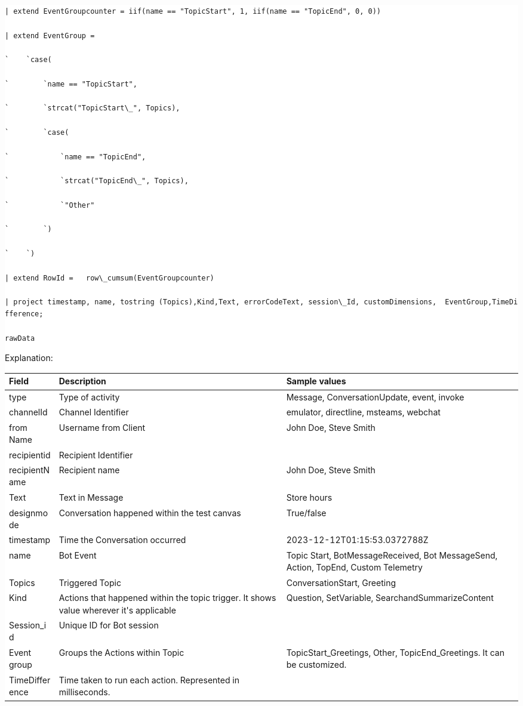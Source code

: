 ```kql
| extend EventGroupcounter = iif(name == "TopicStart", 1, iif(name == "TopicEnd", 0, 0))

| extend EventGroup = 

`    `case(

`        `name == "TopicStart", 

`        `strcat("TopicStart\_", Topics),

`        `case(

`            `name == "TopicEnd", 

`            `strcat("TopicEnd\_", Topics),

`            `"Other"

`        `)

`    `)

| extend RowId =   row\_cumsum(EventGroupcounter)

| project timestamp, name, tostring (Topics),Kind,Text, errorCodeText, session\_Id, customDimensions,  EventGroup,TimeDifference;

rawData
```

Explanation:

| Field | Description | Sample values |
|:-|:-|:-|
| type | Type of activity | Message, ConversationUpdate, event, invoke |
| channelId | Channel Identifier | emulator, directline, msteams, webchat |
| from Name | Username from Client | John Doe, Steve Smith |
| recipientid | Recipient Identifier |  |
| recipientName | Recipient name | John Doe, Steve Smith |
| Text | Text in Message | Store hours |
| designmode | Conversation happened within the test canvas | True/false |
| timestamp | Time the Conversation occurred | 2023-12-12T01:15:53.0372788Z |
| name | Bot Event | Topic Start, BotMessageReceived, Bot MessageSend, Action, TopEnd, Custom Telemetry |
| Topics | Triggered Topic | ConversationStart, Greeting |
| Kind | Actions that happened within the topic trigger. It shows value wherever it's applicable | Question, SetVariable, SearchandSummarizeContent |
| Session\_id | Unique ID for Bot session |  |
| Event group | Groups the Actions within Topic | TopicStart\_Greetings, Other, TopicEnd\_Greetings. It can be customized. |
| TimeDifference | Time taken to run each action. Represented in milliseconds. ||

